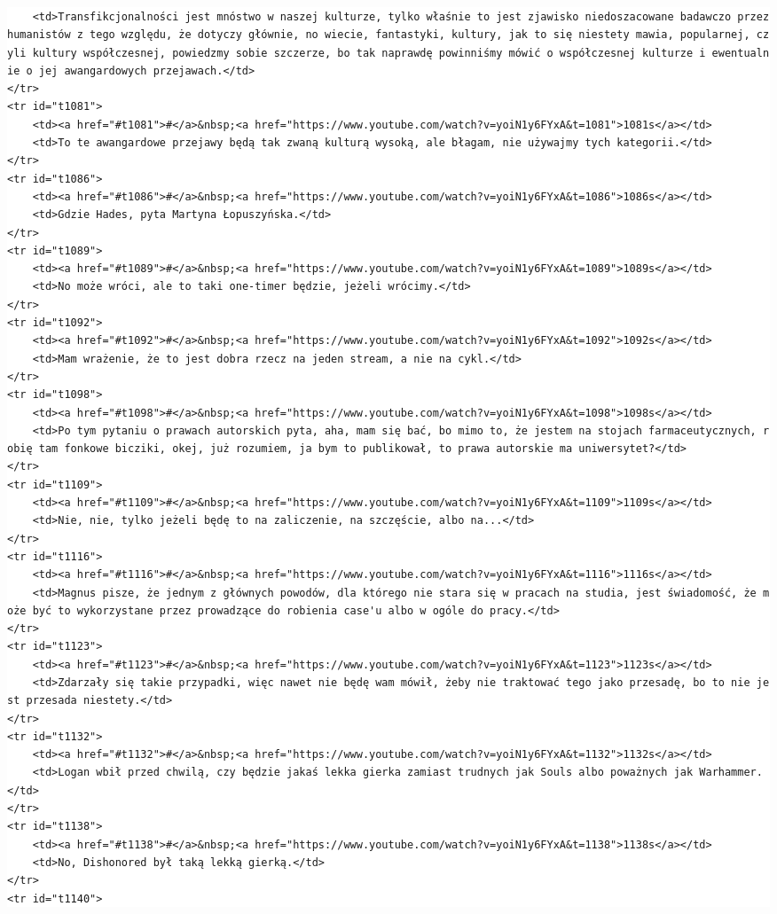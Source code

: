         <td>Transfikcjonalności jest mnóstwo w naszej kulturze, tylko właśnie to jest zjawisko niedoszacowane badawczo przez humanistów z tego względu, że dotyczy głównie, no wiecie, fantastyki, kultury, jak to się niestety mawia, popularnej, czyli kultury współczesnej, powiedzmy sobie szczerze, bo tak naprawdę powinniśmy mówić o współczesnej kulturze i ewentualnie o jej awangardowych przejawach.</td>
    </tr>
    <tr id="t1081">
        <td><a href="#t1081">#</a>&nbsp;<a href="https://www.youtube.com/watch?v=yoiN1y6FYxA&t=1081">1081s</a></td>
        <td>To te awangardowe przejawy będą tak zwaną kulturą wysoką, ale błagam, nie używajmy tych kategorii.</td>
    </tr>
    <tr id="t1086">
        <td><a href="#t1086">#</a>&nbsp;<a href="https://www.youtube.com/watch?v=yoiN1y6FYxA&t=1086">1086s</a></td>
        <td>Gdzie Hades, pyta Martyna Łopuszyńska.</td>
    </tr>
    <tr id="t1089">
        <td><a href="#t1089">#</a>&nbsp;<a href="https://www.youtube.com/watch?v=yoiN1y6FYxA&t=1089">1089s</a></td>
        <td>No może wróci, ale to taki one-timer będzie, jeżeli wrócimy.</td>
    </tr>
    <tr id="t1092">
        <td><a href="#t1092">#</a>&nbsp;<a href="https://www.youtube.com/watch?v=yoiN1y6FYxA&t=1092">1092s</a></td>
        <td>Mam wrażenie, że to jest dobra rzecz na jeden stream, a nie na cykl.</td>
    </tr>
    <tr id="t1098">
        <td><a href="#t1098">#</a>&nbsp;<a href="https://www.youtube.com/watch?v=yoiN1y6FYxA&t=1098">1098s</a></td>
        <td>Po tym pytaniu o prawach autorskich pyta, aha, mam się bać, bo mimo to, że jestem na stojach farmaceutycznych, robię tam fonkowe bicziki, okej, już rozumiem, ja bym to publikował, to prawa autorskie ma uniwersytet?</td>
    </tr>
    <tr id="t1109">
        <td><a href="#t1109">#</a>&nbsp;<a href="https://www.youtube.com/watch?v=yoiN1y6FYxA&t=1109">1109s</a></td>
        <td>Nie, nie, tylko jeżeli będę to na zaliczenie, na szczęście, albo na...</td>
    </tr>
    <tr id="t1116">
        <td><a href="#t1116">#</a>&nbsp;<a href="https://www.youtube.com/watch?v=yoiN1y6FYxA&t=1116">1116s</a></td>
        <td>Magnus pisze, że jednym z głównych powodów, dla którego nie stara się w pracach na studia, jest świadomość, że może być to wykorzystane przez prowadzące do robienia case'u albo w ogóle do pracy.</td>
    </tr>
    <tr id="t1123">
        <td><a href="#t1123">#</a>&nbsp;<a href="https://www.youtube.com/watch?v=yoiN1y6FYxA&t=1123">1123s</a></td>
        <td>Zdarzały się takie przypadki, więc nawet nie będę wam mówił, żeby nie traktować tego jako przesadę, bo to nie jest przesada niestety.</td>
    </tr>
    <tr id="t1132">
        <td><a href="#t1132">#</a>&nbsp;<a href="https://www.youtube.com/watch?v=yoiN1y6FYxA&t=1132">1132s</a></td>
        <td>Logan wbił przed chwilą, czy będzie jakaś lekka gierka zamiast trudnych jak Souls albo poważnych jak Warhammer.</td>
    </tr>
    <tr id="t1138">
        <td><a href="#t1138">#</a>&nbsp;<a href="https://www.youtube.com/watch?v=yoiN1y6FYxA&t=1138">1138s</a></td>
        <td>No, Dishonored był taką lekką gierką.</td>
    </tr>
    <tr id="t1140">